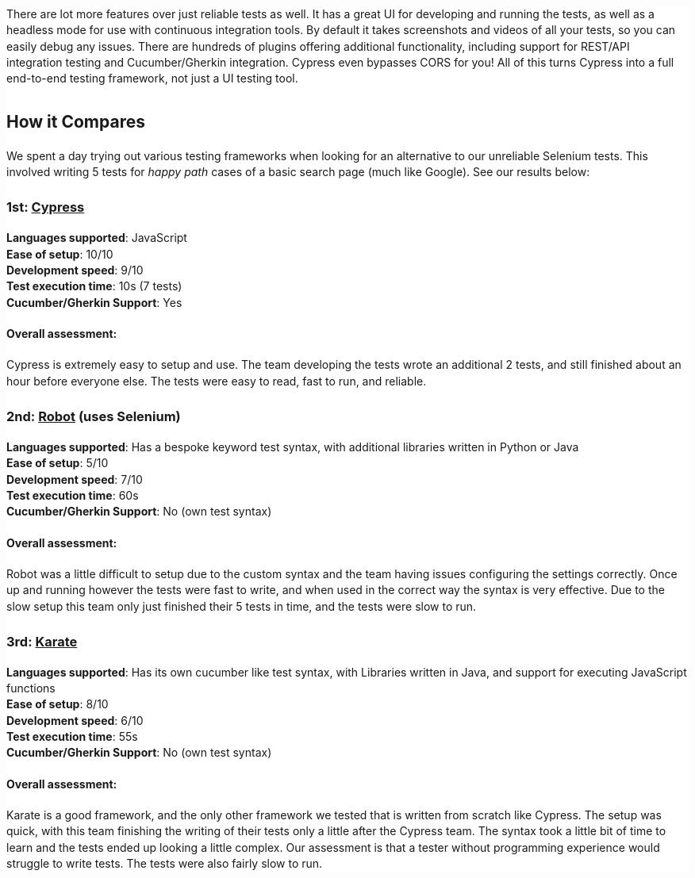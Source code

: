 There are lot more features over just reliable tests as well. It has a great UI for developing and running the tests, as well as a headless mode for use with continuous integration tools. By default it takes screenshots and videos of all your tests, so you can easily debug any issues. There are hundreds of plugins offering additional functionality, including support for REST/API integration testing and Cucumber/Gherkin integration. Cypress even bypasses CORS for you! All of this turns Cypress into a full end-to-end testing framework, not just a UI testing tool.

## How it Compares
We spent a day trying out various testing frameworks when looking for an alternative to our unreliable Selenium tests. This involved writing 5 tests for *happy path* cases of a basic search page (much like Google). See our results below:

### 1st: [Cypress](https://docs.cypress.io)
**Languages supported**: JavaScript  
**Ease of setup**: 10/10  
**Development speed**: 9/10  
**Test execution time**: 10s (7 tests)  
**Cucumber/Gherkin Support**: Yes  
#### Overall assessment: 
Cypress is extremely easy to setup and use. The team developing the tests wrote an additional 2 tests, and still finished about an hour before everyone else. The tests were easy to read, fast to run, and reliable.

### 2nd: [Robot](https://robotframework.org) (uses Selenium)
**Languages supported**: Has a bespoke keyword test syntax, with additional libraries written in Python or Java  
**Ease of setup**: 5/10  
**Development speed**: 7/10  
**Test execution time**: 60s  
**Cucumber/Gherkin Support**: No (own test syntax)  
#### Overall assessment: 
Robot was a little difficult to setup due to the custom syntax and the team having issues configuring the settings correctly. Once up and running however the tests were fast to write, and when used in the correct way the syntax is very effective. Due to the slow setup this team only just finished their 5 tests in time, and the tests were slow to run.

### 3rd: [Karate](https://github.com/intuit/karate)
**Languages supported**: Has its own cucumber like test syntax, with Libraries written in Java, and support for executing JavaScript functions  
**Ease of setup**: 8/10  
**Development speed**: 6/10  
**Test execution time**: 55s  
**Cucumber/Gherkin Support**: No (own test syntax)  
#### Overall assessment: 
Karate is a good framework, and the only other framework we tested that is written from scratch like Cypress. The setup was quick, with this team finishing the writing of their tests only a little after the Cypress team. The syntax took a little bit of time to learn and the tests ended up looking a little complex. Our assessment is that a tester without programming experience would struggle to write tests. The tests were also fairly slow to run. 
